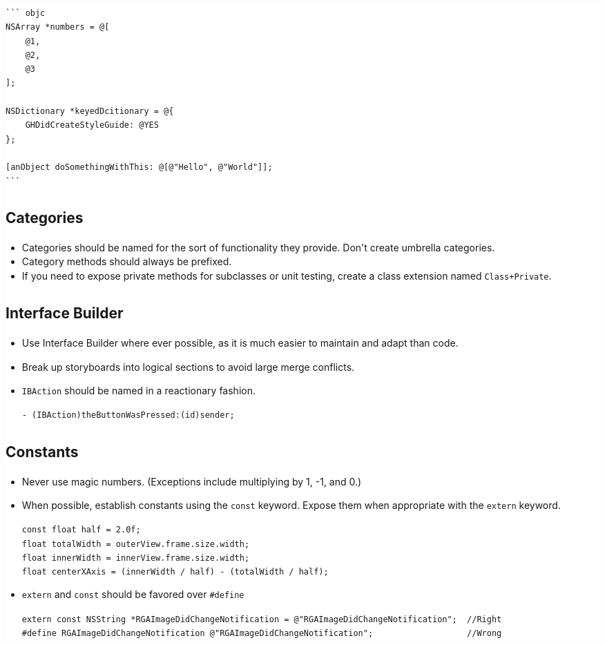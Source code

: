     ``` objc
    NSArray *numbers = @[
        @1,
        @2,
        @3
    ];

    NSDictionary *keyedDcitionary = @{
        GHDidCreateStyleGuide: @YES
    };

    [anObject doSomethingWithThis: @[@"Hello", @"World"]];
    ```


## Categories

 * Categories should be named for the sort of functionality they provide. Don't create umbrella categories.
 * Category methods should always be prefixed.
 * If you need to expose private methods for subclasses or unit testing, create a class extension named `Class+Private`.


## Interface Builder

 * Use Interface Builder where ever possible, as it is much easier to maintain and adapt than code.
 * Break up storyboards into logical sections to avoid large merge conflicts. 
 * `IBAction` should be named in a reactionary fashion.
  
    ``` objc
    - (IBAction)theButtonWasPressed:(id)sender;
    ```

## Constants

 * Never use magic numbers. (Exceptions include multiplying by 1, -1, and 0.)
 * When possible, establish constants using the `const` keyword. Expose them when appropriate with the `extern` keyword.
 
    ``` objc
    const float half = 2.0f;
    float totalWidth = outerView.frame.size.width;
    float innerWidth = innerView.frame.size.width;
    float centerXAxis = (innerWidth / half) - (totalWidth / half);
    ```
 * `extern` and `const` should be favored over `#define`
 
    ``` objc
    extern const NSString *RGAImageDidChangeNotification = @"RGAImageDidChangeNotification";  //Right
    #define RGAImageDidChangeNotification @"RGAImageDidChangeNotification";                   //Wrong
    ```

